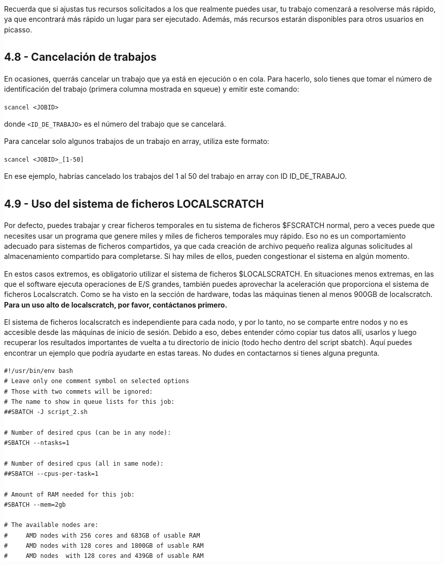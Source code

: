 Recuerda que si ajustas tus recursos solicitados a los que realmente puedes usar, tu trabajo comenzará a resolverse más rápido, ya que encontrará más rápido un lugar para ser ejecutado. Además, más recursos estarán disponibles para otros usuarios en picasso.



## 4.8 - Cancelación de trabajos <a id="sec_4.8"></a>

En ocasiones, querrás cancelar un trabajo que ya está en ejecución o en cola. Para hacerlo, solo tienes que tomar el número de identificación del trabajo (primera columna mostrada en squeue) y emitir este comando:


```
scancel <JOBID>
```
donde `<ID_DE_TRABAJO>` es el número del trabajo que se cancelará.

Para cancelar solo algunos trabajos de un trabajo en array, utiliza este formato:


```
scancel <JOBID>_[1-50]
```
En ese ejemplo, habrías cancelado los trabajos del 1 al 50 del trabajo en array con ID ID_DE_TRABAJO.


## 4.9 - Uso del sistema de ficheros LOCALSCRATCH <a id="sec_4.9"></a>

Por defecto, puedes trabajar y crear ficheros temporales en tu sistema de ficheros $FSCRATCH normal, pero a veces puede que necesites usar un programa que genere miles y miles de ficheros temporales muy rápido. Eso no es un comportamiento adecuado para sistemas de ficheros compartidos, ya que cada creación de archivo pequeño realiza algunas solicitudes al almacenamiento compartido para completarse. Si hay miles de ellos, pueden congestionar el sistema en algún momento.

En estos casos extremos, es obligatorio utilizar el sistema de ficheros $LOCALSCRATCH. En situaciones menos extremas, en las que el software ejecuta operaciones de E/S grandes, también puedes aprovechar la aceleración que proporciona el sistema de ficheros Localscratch. Como se ha visto en la sección de hardware, todas las máquinas tienen al menos 900GB de localscratch. **Para un uso alto de localscratch, por favor, contáctanos primero.**

El sistema de ficheros localscratch es independiente para cada nodo, y por lo tanto, no se comparte entre nodos y no es accesible desde las máquinas de inicio de sesión. Debido a eso, debes entender cómo copiar tus datos allí, usarlos y luego recuperar los resultados importantes de vuelta a tu directorio de inicio (todo hecho dentro del script sbatch). Aquí puedes encontrar un ejemplo que podría ayudarte en estas tareas. No dudes en contactarnos si tienes alguna pregunta.


```
#!/usr/bin/env bash
# Leave only one comment symbol on selected options
# Those with two commets will be ignored:
# The name to show in queue lists for this job:
##SBATCH -J script_2.sh

# Number of desired cpus (can be in any node):
#SBATCH --ntasks=1

# Number of desired cpus (all in same node):
##SBATCH --cpus-per-task=1

# Amount of RAM needed for this job:
#SBATCH --mem=2gb

# The available nodes are:
#     AMD nodes with 256 cores and 683GB of usable RAM
#     AMD nodes with 128 cores and 1800GB of usable RAM
#     AMD nodes  with 128 cores and 439GB of usable RAM
```

[//]: <> (==============================================================================================================)
[//]: <> (=============================================== SECCION ======================================================)
[//]: <> (==============================================================================================================)
[//]: <> (==============================================================================================================)
[//]: <> (=============================================== SECCION ======================================================)
[//]: <> (==============================================================================================================)
[//]: <> (==============================================================================================================)
[//]: <> (=============================================== SECCION ======================================================)
[//]: <> (==============================================================================================================)
[//]: <> (==============================================================================================================)
[//]: <> (=============================================== SECCION ======================================================)
[//]: <> (==============================================================================================================)
[//]: <> (==============================================================================================================)
[//]: <> (=============================================== SECCION ======================================================)
[//]: <> (==============================================================================================================)
[//]: <> (==============================================================================================================)
[//]: <> (=============================================== SECCION ======================================================)
[//]: <> (==============================================================================================================)
[//]: <> (==============================================================================================================)
[//]: <> (=============================================== SECCION ======================================================)
[//]: <> (==============================================================================================================)